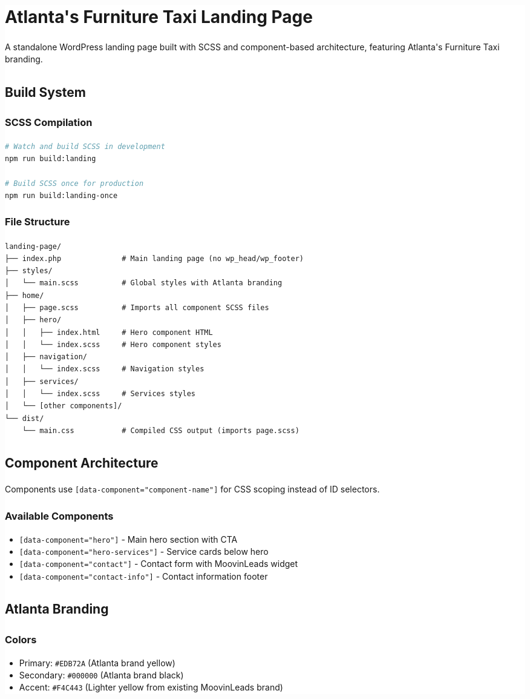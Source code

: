 # Atlanta's Furniture Taxi Landing Page

A standalone WordPress landing page built with SCSS and component-based architecture, featuring Atlanta's Furniture Taxi branding.

## Build System

### SCSS Compilation
```bash
# Watch and build SCSS in development
npm run build:landing

# Build SCSS once for production
npm run build:landing-once
```

### File Structure
```
landing-page/
├── index.php              # Main landing page (no wp_head/wp_footer)
├── styles/
│   └── main.scss          # Global styles with Atlanta branding
├── home/
│   ├── page.scss          # Imports all component SCSS files
│   ├── hero/
│   │   ├── index.html     # Hero component HTML
│   │   └── index.scss     # Hero component styles
│   ├── navigation/
│   │   └── index.scss     # Navigation styles
│   ├── services/
│   │   └── index.scss     # Services styles
│   └── [other components]/
└── dist/
    └── main.css           # Compiled CSS output (imports page.scss)
```

## Component Architecture

Components use `[data-component="component-name"]` for CSS scoping instead of ID selectors.

### Available Components
- `[data-component="hero"]` - Main hero section with CTA
- `[data-component="hero-services"]` - Service cards below hero
- `[data-component="contact"]` - Contact form with MoovinLeads widget
- `[data-component="contact-info"]` - Contact information footer

## Atlanta Branding

### Colors
- Primary: `#EDB72A` (Atlanta brand yellow)
- Secondary: `#000000` (Atlanta brand black)
- Accent: `#F4C443` (Lighter yellow from existing MoovinLeads brand)
